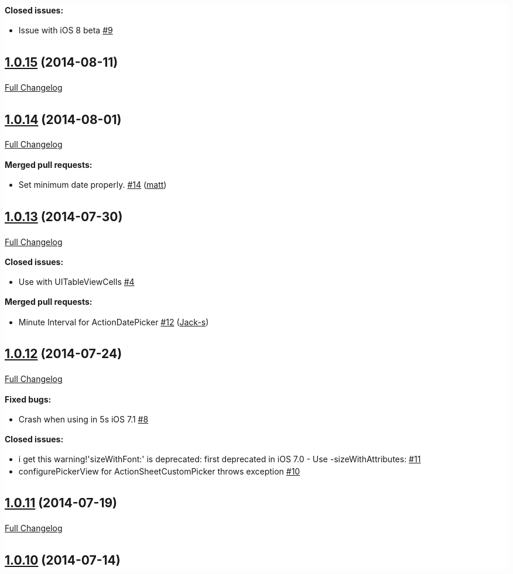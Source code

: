 **Closed issues:**

- Issue with iOS 8 beta  [\#9](https://github.com/skywinder/ActionSheetPicker-3.0/issues/9)

## [1.0.15](https://github.com/skywinder/ActionSheetPicker-3.0/tree/1.0.15) (2014-08-11)

[Full Changelog](https://github.com/skywinder/ActionSheetPicker-3.0/compare/1.0.14...1.0.15)

## [1.0.14](https://github.com/skywinder/ActionSheetPicker-3.0/tree/1.0.14) (2014-08-01)

[Full Changelog](https://github.com/skywinder/ActionSheetPicker-3.0/compare/1.0.13...1.0.14)

**Merged pull requests:**

- Set minimum date properly. [\#14](https://github.com/skywinder/ActionSheetPicker-3.0/pull/14) ([matt](https://github.com/matt))

## [1.0.13](https://github.com/skywinder/ActionSheetPicker-3.0/tree/1.0.13) (2014-07-30)

[Full Changelog](https://github.com/skywinder/ActionSheetPicker-3.0/compare/1.0.12...1.0.13)

**Closed issues:**

- Use with UITableViewCells [\#4](https://github.com/skywinder/ActionSheetPicker-3.0/issues/4)

**Merged pull requests:**

- Minute Interval for ActionDatePicker [\#12](https://github.com/skywinder/ActionSheetPicker-3.0/pull/12) ([Jack-s](https://github.com/Jack-s))

## [1.0.12](https://github.com/skywinder/ActionSheetPicker-3.0/tree/1.0.12) (2014-07-24)

[Full Changelog](https://github.com/skywinder/ActionSheetPicker-3.0/compare/1.0.11...1.0.12)

**Fixed bugs:**

- Crash when using in 5s iOS 7.1 [\#8](https://github.com/skywinder/ActionSheetPicker-3.0/issues/8)

**Closed issues:**

- i get this warning!'sizeWithFont:' is deprecated: first deprecated in iOS 7.0 - Use -sizeWithAttributes: [\#11](https://github.com/skywinder/ActionSheetPicker-3.0/issues/11)
- configurePickerView for ActionSheetCustomPicker throws exception [\#10](https://github.com/skywinder/ActionSheetPicker-3.0/issues/10)

## [1.0.11](https://github.com/skywinder/ActionSheetPicker-3.0/tree/1.0.11) (2014-07-19)

[Full Changelog](https://github.com/skywinder/ActionSheetPicker-3.0/compare/1.0.10...1.0.11)

## [1.0.10](https://github.com/skywinder/ActionSheetPicker-3.0/tree/1.0.10) (2014-07-14)

